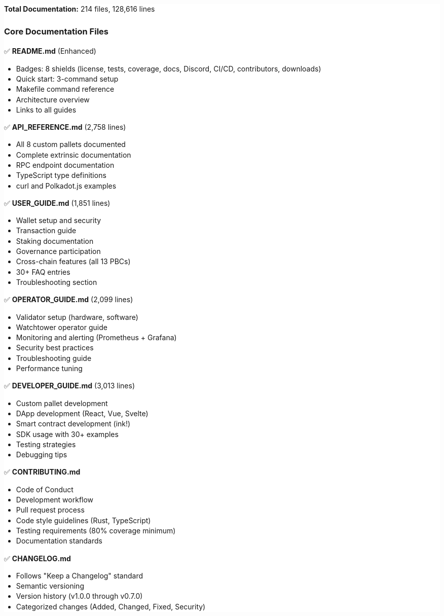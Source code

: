 **Total Documentation:** 214 files, 128,616 lines

### Core Documentation Files

✅ **README.md** (Enhanced)
- Badges: 8 shields (license, tests, coverage, docs, Discord, CI/CD, contributors, downloads)
- Quick start: 3-command setup
- Makefile command reference
- Architecture overview
- Links to all guides

✅ **API_REFERENCE.md** (2,758 lines)
- All 8 custom pallets documented
- Complete extrinsic documentation
- RPC endpoint documentation
- TypeScript type definitions
- curl and Polkadot.js examples

✅ **USER_GUIDE.md** (1,851 lines)
- Wallet setup and security
- Transaction guide
- Staking documentation
- Governance participation
- Cross-chain features (all 13 PBCs)
- 30+ FAQ entries
- Troubleshooting section

✅ **OPERATOR_GUIDE.md** (2,099 lines)
- Validator setup (hardware, software)
- Watchtower operator guide
- Monitoring and alerting (Prometheus + Grafana)
- Security best practices
- Troubleshooting guide
- Performance tuning

✅ **DEVELOPER_GUIDE.md** (3,013 lines)
- Custom pallet development
- DApp development (React, Vue, Svelte)
- Smart contract development (ink!)
- SDK usage with 30+ examples
- Testing strategies
- Debugging tips

✅ **CONTRIBUTING.md**
- Code of Conduct
- Development workflow
- Pull request process
- Code style guidelines (Rust, TypeScript)
- Testing requirements (80% coverage minimum)
- Documentation standards

✅ **CHANGELOG.md**
- Follows "Keep a Changelog" standard
- Semantic versioning
- Version history (v1.0.0 through v0.7.0)
- Categorized changes (Added, Changed, Fixed, Security)
